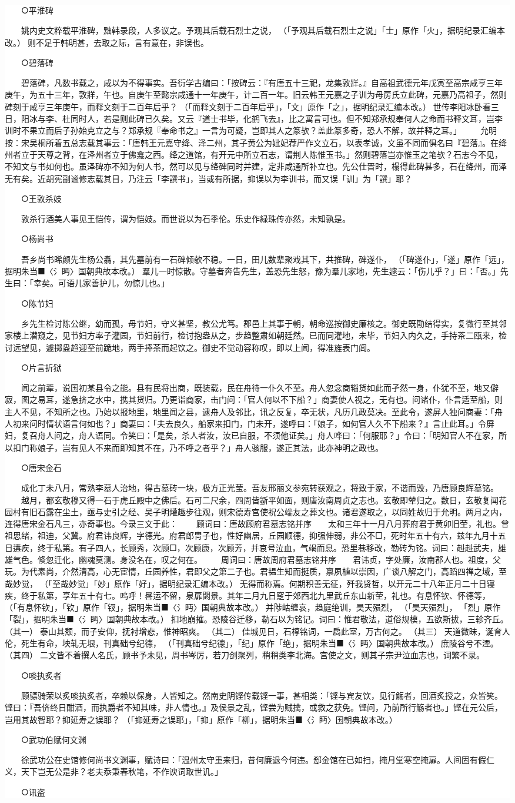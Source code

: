 　　○平淮碑

　　姚内史文粹载平淮碑，黜韩录段，人多议之。予观其后载石烈士之说， （「予观其后载石烈士之说」「士」原作「火」，据明纪录汇编本改。） 则不足于韩明甚，去取之际，言有意在，非误也。

　　○碧落碑

　　碧落碑，凡数书载之，咸以为不得事实。吾衍学古编曰：「按碑云：『有唐五十三祀，龙集敦牂。』自高祖武德元年戊寅至高宗咸亨三年庚午，为五十三年，敦牂，午也。自庚午至懿宗咸通十一年庚午，计二百一年。旧云韩王元嘉之子训为母房氏立此碑，元嘉乃高祖子，然则碑刻于咸亨三年庚午，而释文刻于二百年后乎？ （「而释文刻于二百年后乎」，「文」原作「之」，据明纪录汇编本改。） 世传李阳冰卧看三日，阳冰与李、杜同时人，若是则此碑已久矣。又云『道士书毕，化鹤飞去』，比之寓言可也。但不知郑承规奉何人之命而书释文耳，岂李训时不果立而后子孙始克立之与？郑承规『奉命书之』一言为可疑，岂即其人之篆欤？盖此篆多奇，恐人不解，故并释之耳。」
　　允明按：宋吴桐所着五总志载其事云：「唐韩王元嘉守绛、泽二州，其子黄公为妣妃荐严作文立石，以表孝诚，文虽不同而俱名曰『碧落』。在绛州者立于天尊之背，在泽州者立于佛龛之西。绛之道馆，有开元中所立石志，谓荆人陈惟玉书。」然则碧落岂亦惟玉之笔欤？石志今不见，不知文与书如何也。虽泽碑亦不知为何人书，然可以见与绛碑同时并建，定非咸通所补立也。先公仕晋时，榻得此碑甚多，石在绛州，而泽无有矣。近胡宪副谧修志载其目，乃注云「李譔书」，当或有所据，抑误以为李训书，而又误「训」为「譔」耶？

　　○王敦杀妓

　　敦杀行酒美人事见王恺传，谓为恺妓。而世说以为石季伦。乐史作緑珠传亦然，未知孰是。

　　○杨尚书

　　吾乡尚书晞颜先生杨公翥，其先墓前有一石碑倾欹不稳。一日，田儿数辈聚戏其下，共推碑，碑遂仆， （「碑遂仆」，「遂」原作「远」，据明朱当■〈氵眄〉国朝典故本改。） 羣儿一时惊散。守墓者奔告先生，盖恐先生怒，豫为羣儿家地，先生遽云：「伤儿乎？」曰：「否。」先生曰：「幸矣。可语儿家善护儿，勿惊儿也。」

　　○陈节妇

　　乡先生检讨陈公继，幼而孤，母节妇，守义甚坚，教公尤笃。郡邑上其事于朝，朝命巡按御史廉核之。御史既勘结得实，复微行至其邻家楼上潜窥之，见节妇方率子灌园，节妇前行，检讨抱盎从之，步趋整肃如朝廷然。已而同灌地，未毕，节妇入内久之，手持茶二瓯来，检讨远望见，遽掷盎趋迎至前跪地，两手捧茶而起饮之。御史不觉动容称叹，即以上闻，得准旌表门闾。

　　○片言折狱

　　闻之前辈，说国初某县令之能。县有民将出商，既装载，民在舟待一仆久不至。舟人忽念商辎货如此而孑然一身，仆犹不至，地又僻寂，图之易耳，遂急挤之水中，携其货归。乃更诣商家，击门问：「官人何以不下船？」商妻使人视之，无有也。问诸仆，仆言适至船，则主人不见，不知所之也。乃始以报地里，地里闻之县，逮舟人及邻比，讯之反复，卒无状，凡历几政莫决。至此令，遂屏人独问商妻：「舟人初来问时情状语言何如也？」商妻曰：「夫去良久，船家来扣门，门未开，遂呼曰：「娘子，如何官人久不下船来？』言止此耳。」令屏妇，复召舟人问之，舟人语同。令笑曰：「是矣，杀人者汝，汝已自服，不须他证矣。」舟人哗曰：「何服耶？」令曰：「明知官人不在家，所以扣门称娘子，岂有见人不来而即知其不在，乃不呼之者乎？」舟人骇服，遂正其法，此亦神明之政也。

　　○唐宋金石

　　成化丁未八月，常熟李墓人治地，得古墓砖一块，极方正光莹。吾友邢丽文参宛转获观之，将致于家，不谐而毁，乃唐顾良辉墓铭。
　　越月，都玄敬穆又得一石于虎丘殿中之佛后。石可二尺余，四周皆斵平如面，则唐汝南周贞之志也。玄敬即辇归之。数日，玄敬复闻花园村有旧石露在尘土，亟与史引之经、吴子明爟趣步往观，则宋德寿宫使祝公端友之葬文也。诸君遂取之，以同姓故归于允明。两月之内，连得唐宋金石凡三，亦奇事也。今录三文于此：
　　顾词曰：唐故顾府君墓志铭并序　　太和三年十一月八月葬府君于黄卯旧茔，礼也。曾祖思绪，祖迪，父冀。府君讳良辉，字德光。府君郎冑子也，性好幽居，丘园顺德，抑强伸弱，非公不□，死时年五十有六，兹年九月十五日遘疾，终于私第。有子四人，长顾秀，次顾□，次顾康，次顾芳，并哀号泣血，气竭而息。恐里巷移改，勒砖为铭。词曰：赳赳武夫，雄雄气色。倐忽迁化，幽魂莫测。身没名在，叹之何在。
　　周词曰：唐故周府君墓志铭并序　　君讳贞，字处廉，汝南郡人也。祖度，父玩。为代素尚，介然清高，心无宦情，丘园养性，君即父之第二子也。君韫生知而挺质，禀夙植以崇因，广谈八解之门，高蹈四禅之域，至哉妙觉， （「至哉妙觉」「妙」原作「好」，据明纪录汇编本改。） 无得而称焉。何期积善无征，歼我贤哲，以开元二十八年正月二十日寝疾，终于私第，享年五十有七。呜呼！晷运不留，泉扉閟景。其年二月九日窆于郊西北九里武丘东山新茔，礼也。有息怀钦、怀德等， （「有息怀钦」，「钦」原作「钗」，据明朱当■〈氵眄〉国朝典故本改。） 并陟岵缠哀，趋庭绝训，昊天殒烈， （「昊天殒烈」， 「烈」原作「裂」，据明朱当■〈氵眄〉国朝典故本改。） 扣地崩摧。恐陵谷迁移，勒石以为铭记。词曰：惟君敬法，道俗规模，五欲斯拔，三轸齐丘。 （其一） 泰山其颓，而子安仰，抚衬增悲，惟神昭爽。 （其二） 佳城见日，石椁铭词，一扄此室，万古何之。 （其三） 天道微昧，诞育人伦，死生有命，坱轧无垠，刊真础兮纪德， （「刊真础兮纪德」，「纪」原作「绝」，据明朱当■〈氵眄〉国朝典故本改。） 庶陵谷兮不湮。 （其四） 二文皆不着撰人名氏，顾书予未见，周书岑厉，若刀剑聚列，稍稍类李北海。宫使之文，则其子宗尹泣血志也，词繁不录。

　　○啖执炙者

　　顾骠骑荣以炙啖执炙者，卒赖以保身，人皆知之。然南史阴铿传载铿一事，甚相类：「铿与宾友饮，见行觞者，回酒炙授之，众皆笑。铿曰：『吾侪终日酣酒，而执爵者不知其味，非人情也。』及侯景之乱，铿尝为贼擒，或救之获免。铿问，乃前所行觞者也。」铿在元公后，岂用其故智耶？抑延寿之误耶？ （「抑延寿之误耶」，「抑」原作「柳」，据明朱当■〈氵眄〉国朝典故本改。）

　　○武功伯赋何文渊

　　徐武功公在史馆修何尚书文渊事，赋诗曰：「温州太守重来归，昔何廉退今何违。郄金馆在已如扫，掩月堂寒空掩扉。人间固有假仁义，天下岂无公是非？老夫忝秉春秋笔，不作谀词取世讥。」

　　○讯盗
